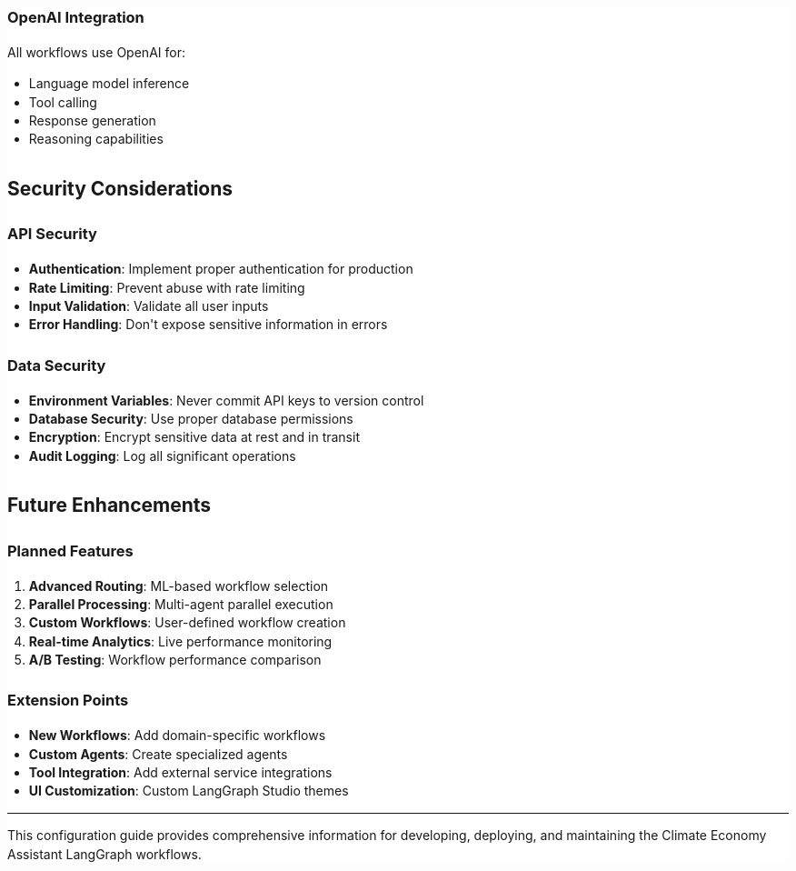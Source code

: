 ### OpenAI Integration

All workflows use OpenAI for:
- Language model inference
- Tool calling
- Response generation
- Reasoning capabilities

## Security Considerations

### API Security

- **Authentication**: Implement proper authentication for production
- **Rate Limiting**: Prevent abuse with rate limiting
- **Input Validation**: Validate all user inputs
- **Error Handling**: Don't expose sensitive information in errors

### Data Security

- **Environment Variables**: Never commit API keys to version control
- **Database Security**: Use proper database permissions
- **Encryption**: Encrypt sensitive data at rest and in transit
- **Audit Logging**: Log all significant operations

## Future Enhancements

### Planned Features

1. **Advanced Routing**: ML-based workflow selection
2. **Parallel Processing**: Multi-agent parallel execution
3. **Custom Workflows**: User-defined workflow creation
4. **Real-time Analytics**: Live performance monitoring
5. **A/B Testing**: Workflow performance comparison

### Extension Points

- **New Workflows**: Add domain-specific workflows
- **Custom Agents**: Create specialized agents
- **Tool Integration**: Add external service integrations
- **UI Customization**: Custom LangGraph Studio themes

---

This configuration guide provides comprehensive information for developing, deploying, and maintaining the Climate Economy Assistant LangGraph workflows. 